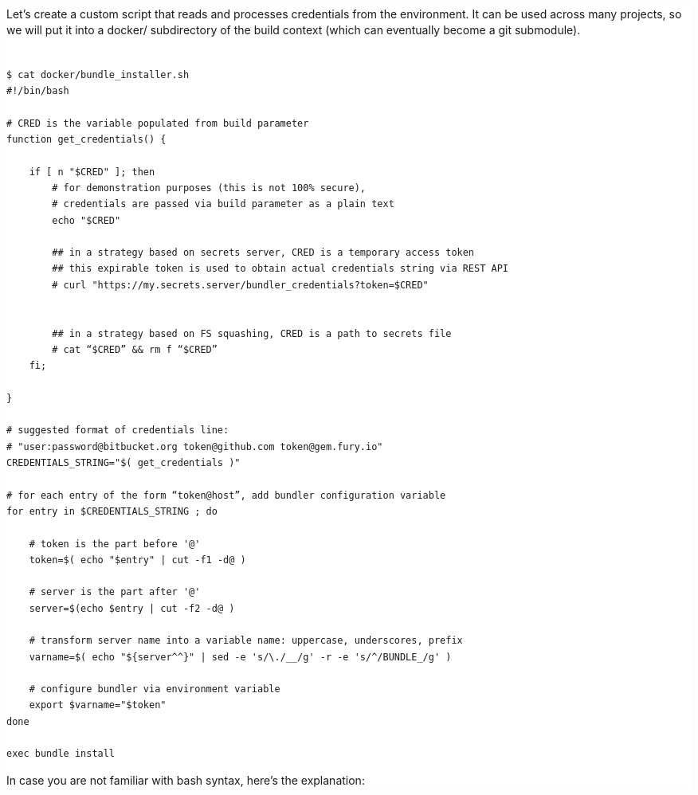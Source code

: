 Let’s create a custom script that reads and processes credentials from the environment. It can be used across many projects, so we will put it into a docker/ subdirectory of the build context (which can eventually become a git submodule).


```

$ cat docker/bundle_installer.sh
#!/bin/bash

# CRED is the variable populated from build parameter
function get_credentials() {

    if [ n "$CRED" ]; then
        # for demonstration purposes (this is not 100% secure),
        # credentials are passed via build parameter as a plain text
        echo "$CRED"

        ## in a strategy based on secrets server, CRED is a temporary access token
        ## this expirable token is used to obtain actual credentials string via REST API
        # curl "https://my.secrets.server/bundler_credentials?token=$CRED"


        ## in a strategy based on FS squashing, CRED is a path to secrets file
        # cat “$CRED” && rm f “$CRED”
    fi;

}

# suggested format of credentials line:
# "user:password@bitbucket.org token@github.com token@gem.fury.io"
CREDENTIALS_STRING="$( get_credentials )"

# for each entry of the form “token@host”, add bundler configuration variable
for entry in $CREDENTIALS_STRING ; do

    # token is the part before '@'
    token=$( echo "$entry" | cut -f1 -d@ )

    # server is the part after '@'
    server=$(echo $entry | cut -f2 -d@ )

    # transform server name into a variable name: uppercase, underscores, prefix
    varname=$( echo "${server^^}" | sed -e 's/\./__/g' -r -e 's/^/BUNDLE_/g' )

    # configure bundler via environment variable
    export $varname="$token"
done

exec bundle install
```

In case you are not familiar with bash syntax, here’s the explanation:
